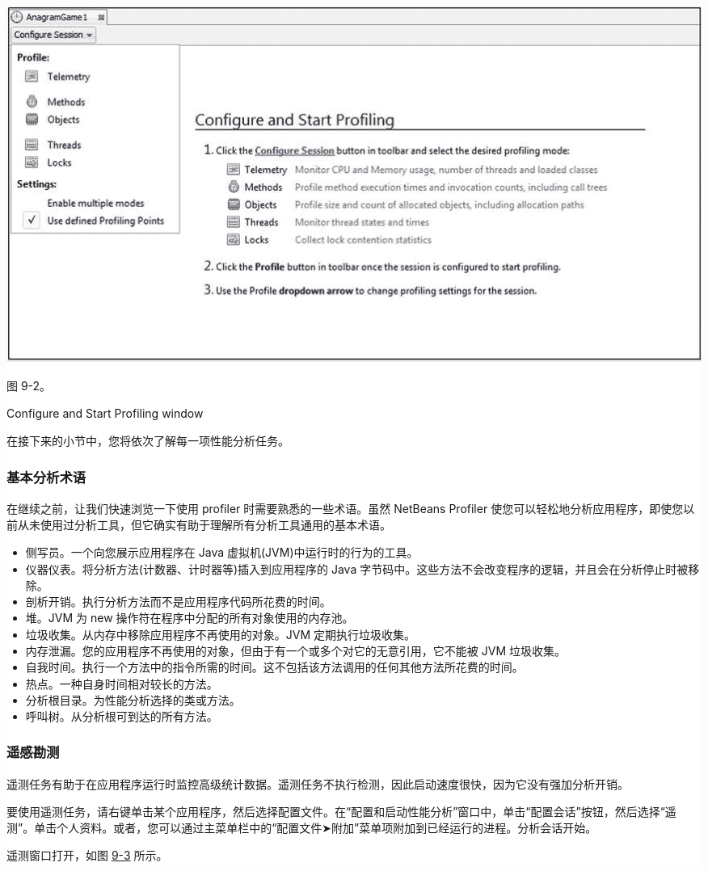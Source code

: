 ![A978-1-4842-1257-8_9_Fig2_HTML.jpg](img/A978-1-4842-1257-8_9_Fig2_HTML.jpg)

图 9-2。

Configure and Start Profiling window

在接下来的小节中，您将依次了解每一项性能分析任务。

### 基本分析术语

在继续之前，让我们快速浏览一下使用 profiler 时需要熟悉的一些术语。虽然 NetBeans Profiler 使您可以轻松地分析应用程序，即使您以前从未使用过分析工具，但它确实有助于理解所有分析工具通用的基本术语。

*   侧写员。一个向您展示应用程序在 Java 虚拟机(JVM)中运行时的行为的工具。
*   仪器仪表。将分析方法(计数器、计时器等)插入到应用程序的 Java 字节码中。这些方法不会改变程序的逻辑，并且会在分析停止时被移除。
*   剖析开销。执行分析方法而不是应用程序代码所花费的时间。
*   堆。JVM 为 new 操作符在程序中分配的所有对象使用的内存池。
*   垃圾收集。从内存中移除应用程序不再使用的对象。JVM 定期执行垃圾收集。
*   内存泄漏。您的应用程序不再使用的对象，但由于有一个或多个对它的无意引用，它不能被 JVM 垃圾收集。
*   自我时间。执行一个方法中的指令所需的时间。这不包括该方法调用的任何其他方法所花费的时间。
*   热点。一种自身时间相对较长的方法。
*   分析根目录。为性能分析选择的类或方法。
*   呼叫树。从分析根可到达的所有方法。

### 遥感勘测

遥测任务有助于在应用程序运行时监控高级统计数据。遥测任务不执行检测，因此启动速度很快，因为它没有强加分析开销。

要使用遥测任务，请右键单击某个应用程序，然后选择配置文件。在“配置和启动性能分析”窗口中，单击“配置会话”按钮，然后选择“遥测”。单击个人资料。或者，您可以通过主菜单栏中的“配置文件➤附加”菜单项附加到已经运行的进程。分析会话开始。

遥测窗口打开，如图 [9-3](#Fig3) 所示。
